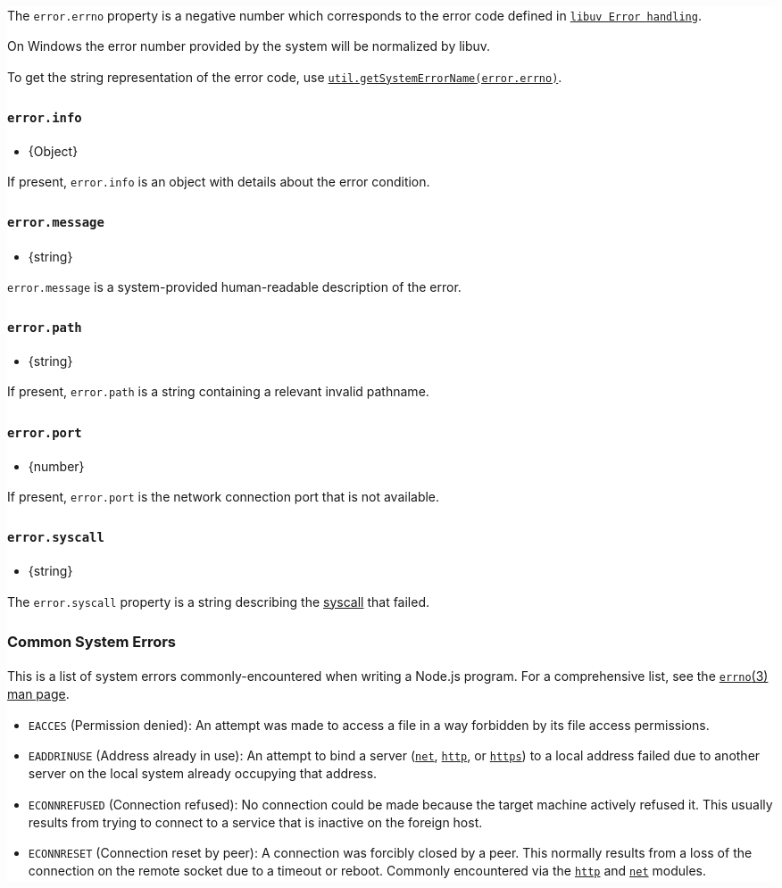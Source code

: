 The `error.errno` property is a negative number which corresponds
to the error code defined in [`libuv Error handling`][].

On Windows the error number provided by the system will be normalized by libuv.

To get the string representation of the error code, use
[`util.getSystemErrorName(error.errno)`][].

### `error.info`

* {Object}

If present, `error.info` is an object with details about the error condition.

### `error.message`

* {string}

`error.message` is a system-provided human-readable description of the error.

### `error.path`

* {string}

If present, `error.path` is a string containing a relevant invalid pathname.

### `error.port`

* {number}

If present, `error.port` is the network connection port that is not available.

### `error.syscall`

* {string}

The `error.syscall` property is a string describing the [syscall][] that failed.

### Common System Errors

This is a list of system errors commonly-encountered when writing a Node.js
program. For a comprehensive list, see the [`errno`(3) man page][].

* `EACCES` (Permission denied): An attempt was made to access a file in a way
  forbidden by its file access permissions.

* `EADDRINUSE` (Address already in use): An attempt to bind a server
  ([`net`][], [`http`][], or [`https`][]) to a local address failed due to
  another server on the local system already occupying that address.

* `ECONNREFUSED` (Connection refused): No connection could be made because the
  target machine actively refused it. This usually results from trying to
  connect to a service that is inactive on the foreign host.

* `ECONNRESET` (Connection reset by peer): A connection was forcibly closed by
  a peer. This normally results from a loss of the connection on the remote
  socket due to a timeout or reboot. Commonly encountered via the [`http`][]
  and [`net`][] modules.


[`'uncaughtException'`]: process.html#process_event_uncaughtexception
[`--disable-proto=throw`]: cli.html#cli_disable_proto_mode
[`--force-fips`]: cli.html#cli_force_fips
[`Class: assert.AssertionError`]: assert.html#assert_class_assert_assertionerror
[`ERR_INVALID_ARG_TYPE`]: #ERR_INVALID_ARG_TYPE
[`EventEmitter`]: events.html#events_class_eventemitter
[`Object.getPrototypeOf`]: https://developer.mozilla.org/en-US/docs/Web/JavaScript/Reference/Global_Objects/Object/getPrototypeOf
[`Object.setPrototypeOf`]: https://developer.mozilla.org/en-US/docs/Web/JavaScript/Reference/Global_Objects/Object/setPrototypeOf
[`REPL`]: repl.html
[`Writable`]: stream.html#stream_class_stream_writable
[`child_process`]: child_process.html
[`cipher.getAuthTag()`]: crypto.html#crypto_cipher_getauthtag
[`crypto.getDiffieHellman()`]: crypto.html#crypto_crypto_getdiffiehellman_groupname
[`crypto.scrypt()`]: crypto.html#crypto_crypto_scrypt_password_salt_keylen_options_callback
[`crypto.scryptSync()`]: crypto.html#crypto_crypto_scryptsync_password_salt_keylen_options
[`crypto.timingSafeEqual()`]: crypto.html#crypto_crypto_timingsafeequal_a_b
[`dgram.connect()`]: dgram.html#dgram_socket_connect_port_address_callback
[`dgram.createSocket()`]: dgram.html#dgram_dgram_createsocket_options_callback
[`dgram.disconnect()`]: dgram.html#dgram_socket_disconnect
[`dgram.remoteAddress()`]: dgram.html#dgram_socket_remoteaddress
[`errno`(3) man page]: http://man7.org/linux/man-pages/man3/errno.3.html
[`fs.Dir`]: fs.html#fs_class_fs_dir
[`fs.readFileSync`]: fs.html#fs_fs_readfilesync_path_options
[`fs.readdir`]: fs.html#fs_fs_readdir_path_options_callback
[`fs.symlink()`]: fs.html#fs_fs_symlink_target_path_type_callback
[`fs.symlinkSync()`]: fs.html#fs_fs_symlinksync_target_path_type
[`fs.unlink`]: fs.html#fs_fs_unlink_path_callback
[`fs`]: fs.html
[`hash.digest()`]: crypto.html#crypto_hash_digest_encoding
[`hash.update()`]: crypto.html#crypto_hash_update_data_inputencoding
[`http`]: http.html
[`https`]: https.html
[`libuv Error handling`]: http://docs.libuv.org/en/v1.x/errors.html
[`net`]: net.html
[`new URL(input)`]: url.html#url_constructor_new_url_input_base
[`new URLSearchParams(iterable)`]: url.html#url_constructor_new_urlsearchparams_iterable
[`process.send()`]: process.html#process_process_send_message_sendhandle_options_callback
[`process.setUncaughtExceptionCaptureCallback()`]: process.html#process_process_setuncaughtexceptioncapturecallback_fn
[`readable._read()`]: stream.html#stream_readable_read_size_1
[`require('crypto').setEngine()`]: crypto.html#crypto_crypto_setengine_engine_flags
[`require()`]: modules.html#modules_require_id
[`server.close()`]: net.html#net_server_close_callback
[`server.listen()`]: net.html#net_server_listen
[`sign.sign()`]: crypto.html#crypto_sign_sign_privatekey_outputencoding
[`stream.pipe()`]: stream.html#stream_readable_pipe_destination_options
[`stream.push()`]: stream.html#stream_readable_push_chunk_encoding
[`stream.unshift()`]: stream.html#stream_readable_unshift_chunk_encoding
[`stream.write()`]: stream.html#stream_writable_write_chunk_encoding_callback
[`subprocess.kill()`]: child_process.html#child_process_subprocess_kill_signal
[`subprocess.send()`]: child_process.html#child_process_subprocess_send_message_sendhandle_options_callback
[`util.getSystemErrorName(error.errno)`]: util.html#util_util_getsystemerrorname_err
[`zlib`]: zlib.html
[ES Module]: esm.html
[ICU]: intl.html#intl_internationalization_support
[Node.js Error Codes]: #nodejs-error-codes
[V8's stack trace API]: https://github.com/v8/v8/wiki/Stack-Trace-API
[WHATWG Supported Encodings]: util.html#util_whatwg_supported_encodings
[WHATWG URL API]: url.html#url_the_whatwg_url_api
[crypto digest algorithm]: crypto.html#crypto_crypto_gethashes
[domains]: domain.html
[event emitter-based]: events.html#events_class_eventemitter
[exports]: esm.html#esm_package_entry_points
[file descriptors]: https://en.wikipedia.org/wiki/File_descriptor
[policy]: policy.html
[stream-based]: stream.html
[syscall]: http://man7.org/linux/man-pages/man2/syscalls.2.html
[Subresource Integrity specification]: https://www.w3.org/TR/SRI/#the-integrity-attribute
[try-catch]: https://developer.mozilla.org/en-US/docs/Web/JavaScript/Reference/Statements/try...catch
[vm]: vm.html